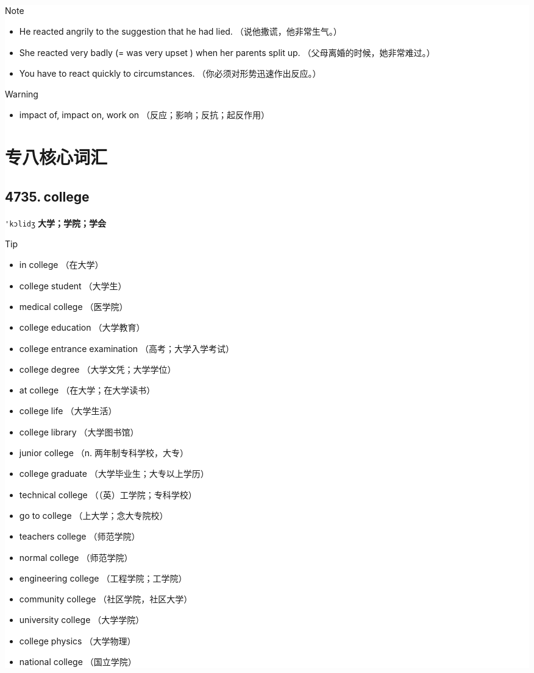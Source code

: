 > [!NOTE]
>
> - He reacted angrily to the suggestion that he had lied. （说他撒谎，他非常生气。）
>
> - She reacted very badly (= was very upset ) when her parents split up. （父母离婚的时候，她非常难过。）
>
> - You have to react quickly to circumstances. （你必须对形势迅速作出反应。）
>

> [!WARNING]
>
> - impact of, impact on, work on （反应；影响；反抗；起反作用）
>

# 专八核心词汇

## 4735. college

`'kɔlidʒ`  **大学；学院；学会**

> [!TIP]
>
> - in college （在大学）
>
> - college student （大学生）
>
> - medical college （医学院）
>
> - college education （大学教育）
>
> - college entrance examination （高考；大学入学考试）
>
> - college degree （大学文凭；大学学位）
>
> - at college （在大学；在大学读书）
>
> - college life （大学生活）
>
> - college library （大学图书馆）
>
> - junior college （n. 两年制专科学校，大专）
>
> - college graduate （大学毕业生；大专以上学历）
>
> - technical college （（英）工学院；专科学校）
>
> - go to college （上大学；念大专院校）
>
> - teachers college （师范学院）
>
> - normal college （师范学院）
>
> - engineering college （工程学院；工学院）
>
> - community college （社区学院，社区大学）
>
> - university college （大学学院）
>
> - college physics （大学物理）
>
> - national college （国立学院）
>
